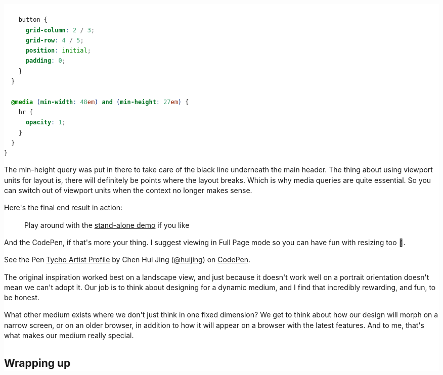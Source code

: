 ```scss

    button {
      grid-column: 2 / 3;
      grid-row: 4 / 5;
      position: initial;
      padding: 0;
    }
  }

  @media (min-width: 48em) and (min-height: 27em) {
    hr {
      opacity: 1;
    }
  }
}
```

The min-height query was put in there to take care of the black line underneath the main header. The thing about using viewport units for layout is, there will definitely be points where the layout breaks. Which is why media queries are quite essential. So you can switch out of viewport units when the context no longer makes sense.

Here's the final end result in action:

<figure>
  <figcaption>Play around with the <a href="https://huijing.github.io/demos/grids-tycho">stand-alone demo</a> if you like</figcaption>
  <video controls autoplay muted loop>
      <source src="/videos/grid-tycho.mp4" type="video/mp4" />
      Sorry, your browser doesn't support embedded videos. Sorry, your browser doesn't support embedded videos,
      but don't worry, you can <a href="/videos/grid-tycho.mp4">download it</a>and watch it with your
      favourite video player!
    </video>
</figure>

And the CodePen, if that's more your thing. I suggest viewing in Full Page mode so you can have fun with resizing too <span class="emoji" role="img" tabindex="0" aria-label="ROFL">&#x1F923;</span>.

<p data-height="353" data-theme-id="9162" data-slug-hash="QQGBjY" data-default-tab="css,result" data-user="huijing" data-embed-version="2" data-pen-title="Tycho Artist Profile" class="codepen">See the Pen <a href="https://codepen.io/huijing/pen/QQGBjY/">Tycho Artist Profile</a> by Chen Hui Jing (<a href="https://codepen.io/huijing">@huijing</a>) on <a href="https://codepen.io">CodePen</a>.</p>

The original inspiration worked best on a landscape view, and just because it doesn't work well on a portrait orientation doesn't mean we can't adopt it. Our job is to think about designing for a dynamic medium, and I find that incredibly rewarding, and fun, to be honest.

What other medium exists where we don't just think in one fixed dimension? We get to think about how our design will morph on a narrow screen, or on an older browser, in addition to how it will appear on a browser with the latest features. And to me, that's what makes our medium really special.

## Wrapping up

